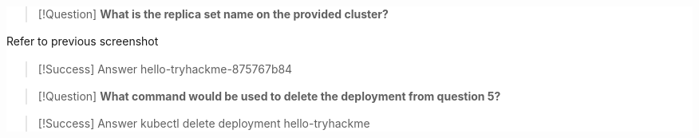 > [!Question]
>  **What is the replica set name on the provided cluster?**

Refer to previous screenshot

> [!Success] Answer
> hello-tryhackme-875767b84 

> [!Question]
>  **What command would be used to delete the deployment from question 5?**

> [!Success] Answer
> kubectl delete deployment hello-tryhackme


